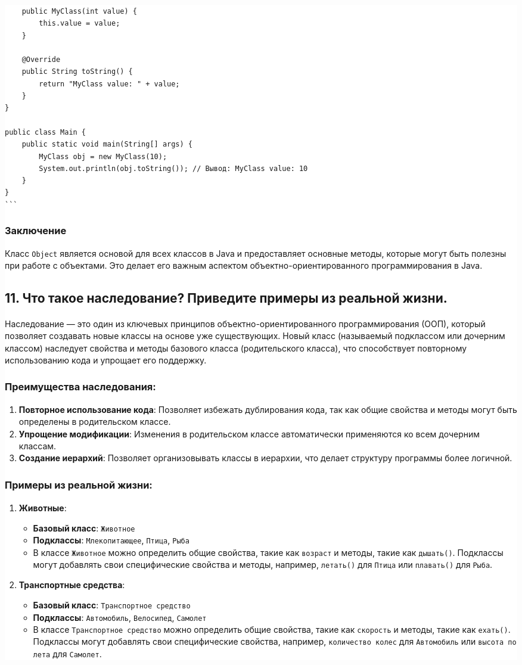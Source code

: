         public MyClass(int value) {
            this.value = value;
        }

        @Override
        public String toString() {
            return "MyClass value: " + value;
        }
    }

    public class Main {
        public static void main(String[] args) {
            MyClass obj = new MyClass(10);
            System.out.println(obj.toString()); // Вывод: MyClass value: 10
        }
    }
    ```

### Заключение
Класс `Object` является основой для всех классов в Java и предоставляет основные методы, которые могут быть полезны при работе с объектами. Это делает его важным аспектом объектно-ориентированного программирования в Java.

## 11. Что такое наследование? Приведите примеры из реальной жизни.
Наследование — это один из ключевых принципов объектно-ориентированного программирования (ООП), который позволяет создавать новые классы на основе уже существующих. Новый класс (называемый подклассом или дочерним классом) наследует свойства и методы базового класса (родительского класса), что способствует повторному использованию кода и упрощает его поддержку.

### Преимущества наследования:
1. **Повторное использование кода**: Позволяет избежать дублирования кода, так как общие свойства и методы могут быть определены в родительском классе.
2. **Упрощение модификации**: Изменения в родительском классе автоматически применяются ко всем дочерним классам.
3. **Создание иерархий**: Позволяет организовывать классы в иерархии, что делает структуру программы более логичной.

### Примеры из реальной жизни:

1. **Животные**:
   - **Базовый класс**: `Животное`
   - **Подклассы**: `Млекопитающее`, `Птица`, `Рыба`
   - В классе `Животное` можно определить общие свойства, такие как `возраст` и методы, такие как `дышать()`. Подклассы могут добавлять свои специфические свойства и методы, например, `летать()` для `Птица` или `плавать()` для `Рыба`.

2. **Транспортные средства**:
   - **Базовый класс**: `Транспортное средство`
   - **Подклассы**: `Автомобиль`, `Велосипед`, `Самолет`
   - В классе `Транспортное средство` можно определить общие свойства, такие как `скорость` и методы, такие как `ехать()`. Подклассы могут добавлять свои специфические свойства, например, `количество колес` для `Автомобиль` или `высота полета` для `Самолет`.
